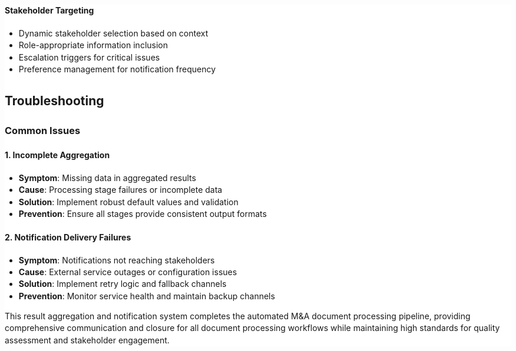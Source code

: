 #### Stakeholder Targeting
- Dynamic stakeholder selection based on context
- Role-appropriate information inclusion
- Escalation triggers for critical issues
- Preference management for notification frequency

## Troubleshooting

### Common Issues

#### 1. Incomplete Aggregation
- **Symptom**: Missing data in aggregated results
- **Cause**: Processing stage failures or incomplete data
- **Solution**: Implement robust default values and validation
- **Prevention**: Ensure all stages provide consistent output formats

#### 2. Notification Delivery Failures
- **Symptom**: Notifications not reaching stakeholders
- **Cause**: External service outages or configuration issues
- **Solution**: Implement retry logic and fallback channels
- **Prevention**: Monitor service health and maintain backup channels

This result aggregation and notification system completes the automated M&A document processing pipeline, providing comprehensive communication and closure for all document processing workflows while maintaining high standards for quality assessment and stakeholder engagement. 
